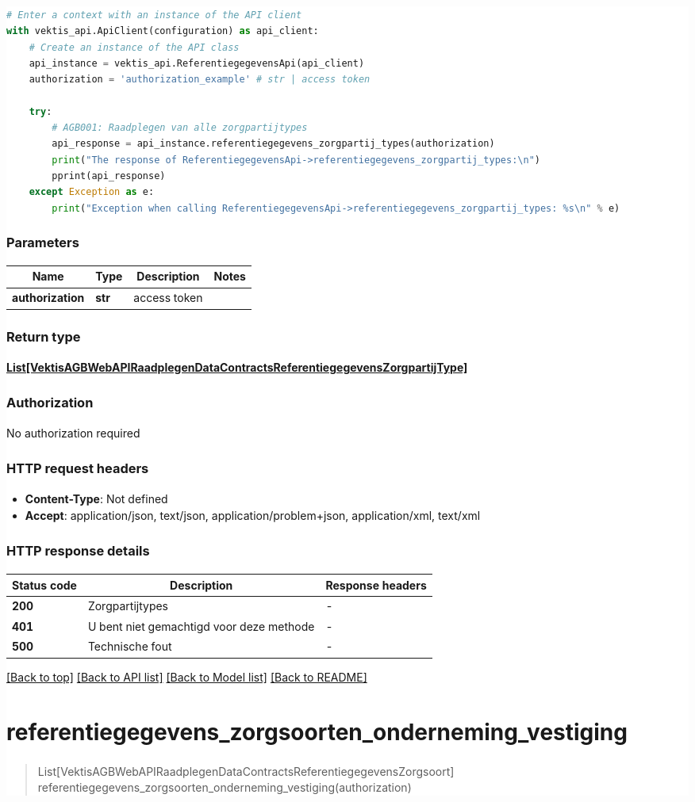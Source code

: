```python
# Enter a context with an instance of the API client
with vektis_api.ApiClient(configuration) as api_client:
    # Create an instance of the API class
    api_instance = vektis_api.ReferentiegegevensApi(api_client)
    authorization = 'authorization_example' # str | access token

    try:
        # AGB001: Raadplegen van alle zorgpartijtypes
        api_response = api_instance.referentiegegevens_zorgpartij_types(authorization)
        print("The response of ReferentiegegevensApi->referentiegegevens_zorgpartij_types:\n")
        pprint(api_response)
    except Exception as e:
        print("Exception when calling ReferentiegegevensApi->referentiegegevens_zorgpartij_types: %s\n" % e)
```



### Parameters


Name | Type | Description  | Notes
------------- | ------------- | ------------- | -------------
 **authorization** | **str**| access token | 

### Return type

[**List[VektisAGBWebAPIRaadplegenDataContractsReferentiegegevensZorgpartijType]**](VektisAGBWebAPIRaadplegenDataContractsReferentiegegevensZorgpartijType.md)

### Authorization

No authorization required

### HTTP request headers

 - **Content-Type**: Not defined
 - **Accept**: application/json, text/json, application/problem+json, application/xml, text/xml

### HTTP response details

| Status code | Description | Response headers |
|-------------|-------------|------------------|
**200** | Zorgpartijtypes |  -  |
**401** | U bent niet gemachtigd voor deze methode |  -  |
**500** | Technische fout |  -  |

[[Back to top]](#) [[Back to API list]](../README.md#documentation-for-api-endpoints) [[Back to Model list]](../README.md#documentation-for-models) [[Back to README]](../README.md)

# **referentiegegevens_zorgsoorten_onderneming_vestiging**
> List[VektisAGBWebAPIRaadplegenDataContractsReferentiegegevensZorgsoort] referentiegegevens_zorgsoorten_onderneming_vestiging(authorization)
